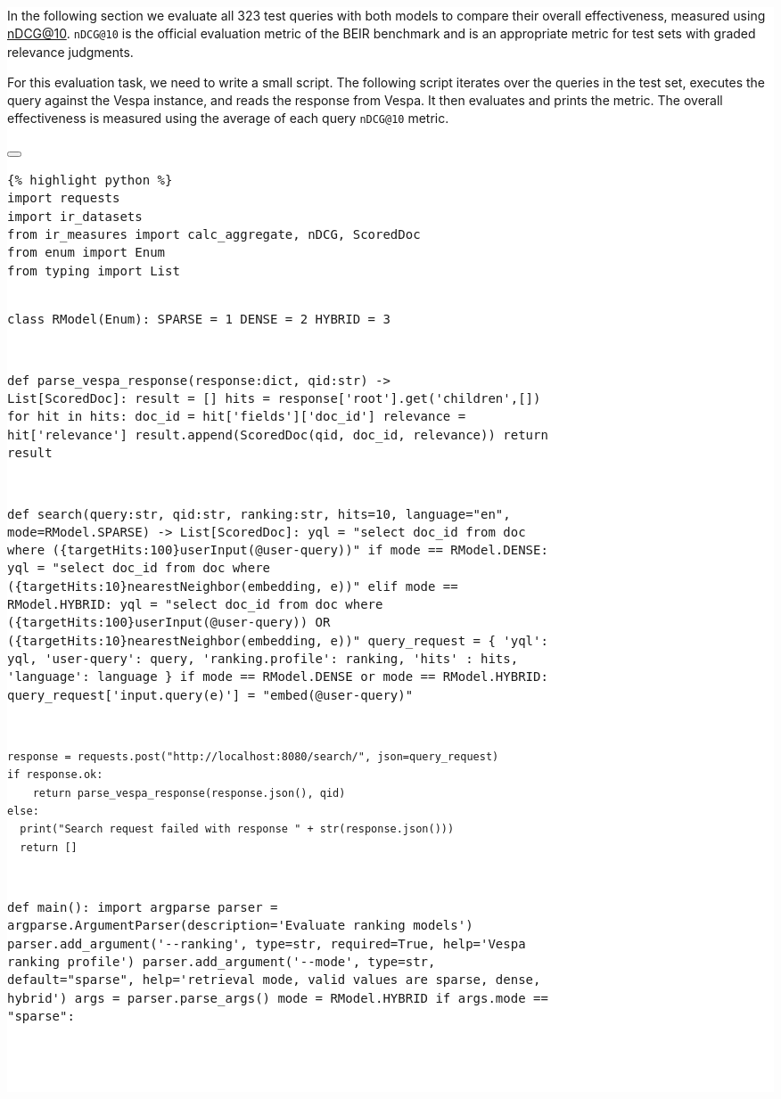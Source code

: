 In the following section we evaluate all 323 test queries with both models to compare their overall effectiveness, measured using [nDCG@10](https://en.wikipedia.org/wiki/Discounted_cumulative_gain). `nDCG@10` is the official evaluation metric of the BEIR benchmark and is an appropriate metric for test sets with graded relevance judgments. 

For this evaluation task, we need to write a small script. The following script iterates over the queries in the test set, executes the query against the Vespa instance, and reads 
the response from Vespa. It then evaluates and prints the metric. The overall effectiveness is measured using the average of each query `nDCG@10` metric. 

<div class="pre-parent">
<button class="d-icon d-duplicate pre-copy-button" onclick="copyPreContent(this)"></button>
<pre data-test="file" data-path="evaluate_ranking.py">{% highlight python %}
import requests
import ir_datasets
from ir_measures import calc_aggregate, nDCG, ScoredDoc
from enum import Enum
from typing import List

class RModel(Enum):
    SPARSE = 1
    DENSE = 2
    HYBRID = 3

def parse_vespa_response(response:dict, qid:str) -> List[ScoredDoc]:
    result = []
    hits = response['root'].get('children',[])
    for hit in hits:
      doc_id = hit['fields']['doc_id']
      relevance = hit['relevance']
      result.append(ScoredDoc(qid, doc_id, relevance))
    return result

def search(query:str, qid:str, ranking:str, 
           hits=10, language="en", mode=RModel.SPARSE) -> List[ScoredDoc]:
    yql = "select doc_id from doc where ({targetHits:100}userInput(@user-query))"
    if mode == RModel.DENSE:
        yql = "select doc_id from doc where ({targetHits:10}nearestNeighbor(embedding, e))"
    elif mode == RModel.HYBRID:
        yql = "select doc_id from doc where ({targetHits:100}userInput(@user-query)) OR ({targetHits:10}nearestNeighbor(embedding, e))"
    query_request = {
        'yql': yql,
        'user-query': query, 
        'ranking.profile': ranking,
        'hits' : hits, 
        'language': language
    }
    if mode == RModel.DENSE or mode == RModel.HYBRID:
        query_request['input.query(e)'] = "embed(@user-query)"

    response = requests.post("http://localhost:8080/search/", json=query_request)
    if response.ok:
        return parse_vespa_response(response.json(), qid)
    else:
      print("Search request failed with response " + str(response.json()))
      return []

def main():
  import argparse
  parser = argparse.ArgumentParser(description='Evaluate ranking models')
  parser.add_argument('--ranking', type=str, required=True, help='Vespa ranking profile')
  parser.add_argument('--mode', type=str, default="sparse", help='retrieval mode, valid values are sparse, dense, hybrid')
  args = parser.parse_args()
  mode = RModel.HYBRID
  if args.mode == "sparse":

[^1]: Robertson, Stephen and Zaragoza, Hugo and others, 2009. The probabilistic relevance framework: BM25 and beyond. Foundations and Trends in Information Retrieval.